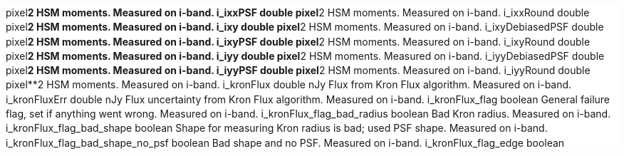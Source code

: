 pixel**2
HSM moments. Measured on i-band.
i_ixxPSF
double
pixel**2
HSM moments. Measured on i-band.
i_ixxRound
double
pixel**2
HSM moments. Measured on i-band.
i_ixy
double
pixel**2
HSM moments. Measured on i-band.
i_ixyDebiasedPSF
double
pixel**2
HSM moments. Measured on i-band.
i_ixyPSF
double
pixel**2
HSM moments. Measured on i-band.
i_ixyRound
double
pixel**2
HSM moments. Measured on i-band.
i_iyy
double
pixel**2
HSM moments. Measured on i-band.
i_iyyDebiasedPSF
double
pixel**2
HSM moments. Measured on i-band.
i_iyyPSF
double
pixel**2
HSM moments. Measured on i-band.
i_iyyRound
double
pixel**2
HSM moments. Measured on i-band.
i_kronFlux
double
nJy
Flux from Kron Flux algorithm. Measured on i-band.
i_kronFluxErr
double
nJy
Flux uncertainty from Kron Flux algorithm. Measured on i-band.
i_kronFlux_flag
boolean
General failure flag, set if anything went wrong. Measured on i-band.
i_kronFlux_flag_bad_radius
boolean
Bad Kron radius. Measured on i-band.
i_kronFlux_flag_bad_shape
boolean
Shape for measuring Kron radius is bad; used PSF shape. Measured on i-band.
i_kronFlux_flag_bad_shape_no_psf
boolean
Bad shape and no PSF. Measured on i-band.
i_kronFlux_flag_edge
boolean